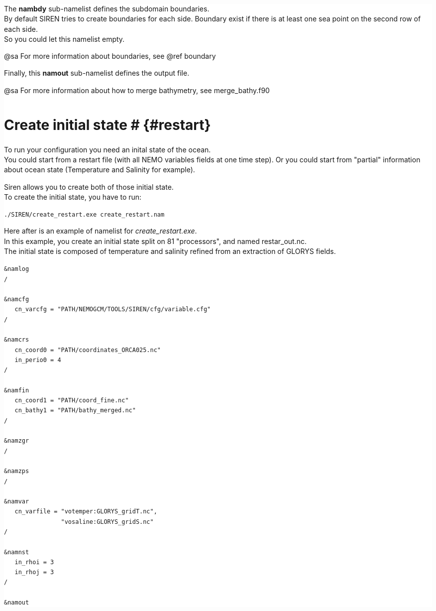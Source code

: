 
The **nambdy** sub-namelist defines the subdomain boundaries.<br/>
By default SIREN tries to create boundaries for each side. Boundary exist if there is at least one sea point on the second row of each side.<br/>
So you could let this namelist empty.

@sa For more information about boundaries, see @ref boundary

Finally, this **namout** sub-namelist defines the output file.<br/>

@sa For more information about how to merge bathymetry, see
merge_bathy.f90


# Create initial state # {#restart}

To run your configuration you need an inital state of the ocean.<br/>
You could start from a restart file (with all NEMO variables fields at one
time step). Or you could start from "partial" information about ocean state (Temperature and Salinity for example).

Siren allows you to create both of those initial state.<br/>
To create the initial state, you have to run:<br/>
~~~~~~~~~~~~~~~~~~
./SIREN/create_restart.exe create_restart.nam
~~~~~~~~~~~~~~~~~~

Here after is an example of namelist for *create_restart.exe*.<br/>
In this example, you create an initial state split on 81 "processors", and named restar_out.nc.<br/>
The initial state is composed of temperature and salinity refined from an extraction of GLORYS fields.
~~~~~~~~~~~~~~~~~~
&namlog
/

&namcfg
   cn_varcfg = "PATH/NEMOGCM/TOOLS/SIREN/cfg/variable.cfg"
/

&namcrs
   cn_coord0 = "PATH/coordinates_ORCA025.nc"
   in_perio0 = 4
/

&namfin
   cn_coord1 = "PATH/coord_fine.nc"
   cn_bathy1 = "PATH/bathy_merged.nc"
/

&namzgr
/

&namzps
/

&namvar
   cn_varfile = "votemper:GLORYS_gridT.nc",
                "vosaline:GLORYS_gridS.nc"
/

&namnst
   in_rhoi = 3
   in_rhoj = 3
/

&namout
~~~~~~~~~~~~~~~~~~